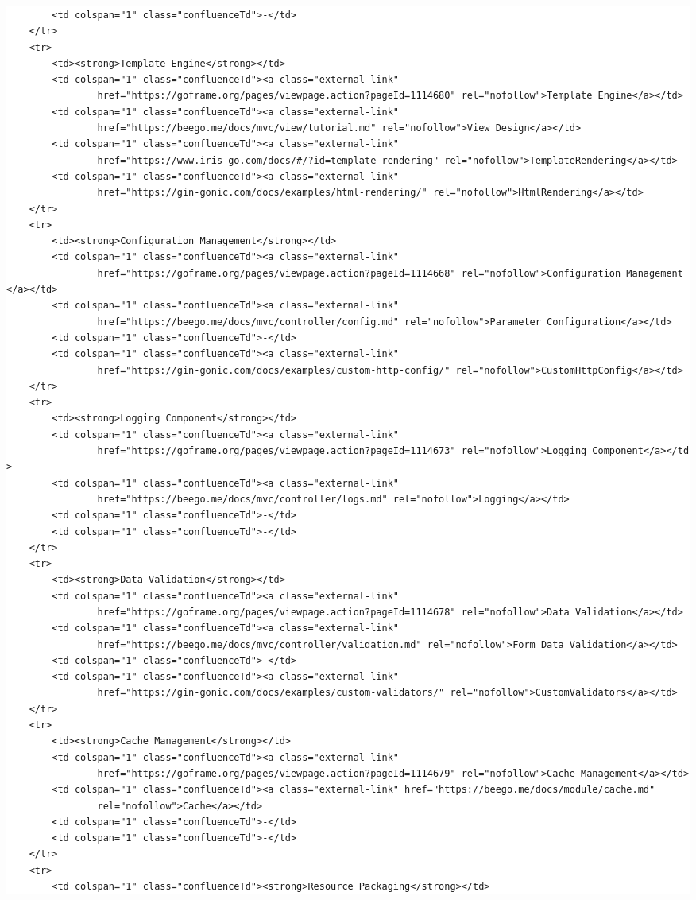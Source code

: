             <td colspan="1" class="confluenceTd">-</td>
        </tr>
        <tr>
            <td><strong>Template Engine</strong></td>
            <td colspan="1" class="confluenceTd"><a class="external-link"
                    href="https://goframe.org/pages/viewpage.action?pageId=1114680" rel="nofollow">Template Engine</a></td>
            <td colspan="1" class="confluenceTd"><a class="external-link"
                    href="https://beego.me/docs/mvc/view/tutorial.md" rel="nofollow">View Design</a></td>
            <td colspan="1" class="confluenceTd"><a class="external-link"
                    href="https://www.iris-go.com/docs/#/?id=template-rendering" rel="nofollow">TemplateRendering</a></td>
            <td colspan="1" class="confluenceTd"><a class="external-link"
                    href="https://gin-gonic.com/docs/examples/html-rendering/" rel="nofollow">HtmlRendering</a></td>
        </tr>
        <tr>
            <td><strong>Configuration Management</strong></td>
            <td colspan="1" class="confluenceTd"><a class="external-link"
                    href="https://goframe.org/pages/viewpage.action?pageId=1114668" rel="nofollow">Configuration Management</a></td>
            <td colspan="1" class="confluenceTd"><a class="external-link"
                    href="https://beego.me/docs/mvc/controller/config.md" rel="nofollow">Parameter Configuration</a></td>
            <td colspan="1" class="confluenceTd">-</td>
            <td colspan="1" class="confluenceTd"><a class="external-link"
                    href="https://gin-gonic.com/docs/examples/custom-http-config/" rel="nofollow">CustomHttpConfig</a></td>
        </tr>
        <tr>
            <td><strong>Logging Component</strong></td>
            <td colspan="1" class="confluenceTd"><a class="external-link"
                    href="https://goframe.org/pages/viewpage.action?pageId=1114673" rel="nofollow">Logging Component</a></td>
            <td colspan="1" class="confluenceTd"><a class="external-link"
                    href="https://beego.me/docs/mvc/controller/logs.md" rel="nofollow">Logging</a></td>
            <td colspan="1" class="confluenceTd">-</td>
            <td colspan="1" class="confluenceTd">-</td>
        </tr>
        <tr>
            <td><strong>Data Validation</strong></td>
            <td colspan="1" class="confluenceTd"><a class="external-link"
                    href="https://goframe.org/pages/viewpage.action?pageId=1114678" rel="nofollow">Data Validation</a></td>
            <td colspan="1" class="confluenceTd"><a class="external-link"
                    href="https://beego.me/docs/mvc/controller/validation.md" rel="nofollow">Form Data Validation</a></td>
            <td colspan="1" class="confluenceTd">-</td>
            <td colspan="1" class="confluenceTd"><a class="external-link"
                    href="https://gin-gonic.com/docs/examples/custom-validators/" rel="nofollow">CustomValidators</a></td>
        </tr>
        <tr>
            <td><strong>Cache Management</strong></td>
            <td colspan="1" class="confluenceTd"><a class="external-link"
                    href="https://goframe.org/pages/viewpage.action?pageId=1114679" rel="nofollow">Cache Management</a></td>
            <td colspan="1" class="confluenceTd"><a class="external-link" href="https://beego.me/docs/module/cache.md"
                    rel="nofollow">Cache</a></td>
            <td colspan="1" class="confluenceTd">-</td>
            <td colspan="1" class="confluenceTd">-</td>
        </tr>
        <tr>
            <td colspan="1" class="confluenceTd"><strong>Resource Packaging</strong></td>